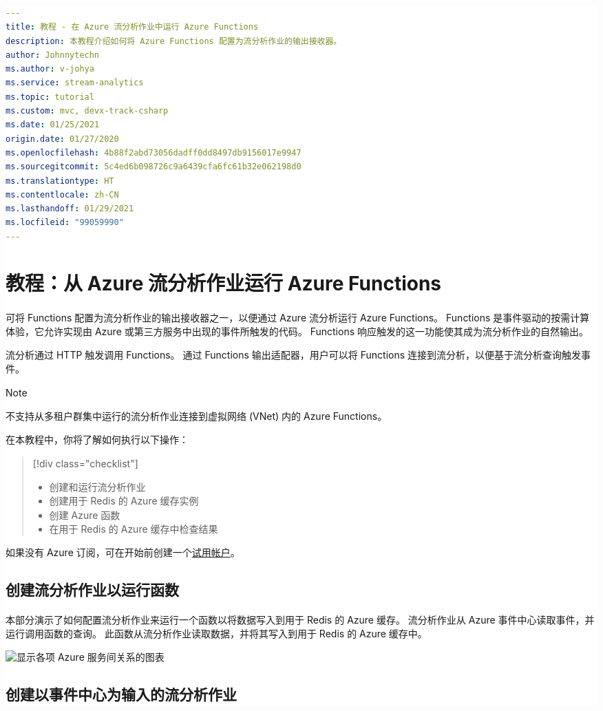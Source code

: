 ```yaml
---
title: 教程 - 在 Azure 流分析作业中运行 Azure Functions
description: 本教程介绍如何将 Azure Functions 配置为流分析作业的输出接收器。
author: Johnnytechn
ms.author: v-johya
ms.service: stream-analytics
ms.topic: tutorial
ms.custom: mvc, devx-track-csharp
ms.date: 01/25/2021
origin.date: 01/27/2020
ms.openlocfilehash: 4b88f2abd73056dadff0dd8497db9156017e9947
ms.sourcegitcommit: 5c4ed6b098726c9a6439cfa6fc61b32e062198d0
ms.translationtype: HT
ms.contentlocale: zh-CN
ms.lasthandoff: 01/29/2021
ms.locfileid: "99059990"
---
```

# <a name="tutorial-run-azure-functions-from-azure-stream-analytics-jobs"></a>教程：从 Azure 流分析作业运行 Azure Functions 

可将 Functions 配置为流分析作业的输出接收器之一，以便通过 Azure 流分析运行 Azure Functions。 Functions 是事件驱动的按需计算体验，它允许实现由 Azure 或第三方服务中出现的事件所触发的代码。 Functions 响应触发的这一功能使其成为流分析作业的自然输出。

流分析通过 HTTP 触发调用 Functions。 通过 Functions 输出适配器，用户可以将 Functions 连接到流分析，以便基于流分析查询触发事件。 

> [!NOTE]
> 不支持从多租户群集中运行的流分析作业连接到虚拟网络 (VNet) 内的 Azure Functions。

在本教程中，你将了解如何执行以下操作：

> [!div class="checklist"]
> * 创建和运行流分析作业
> * 创建用于 Redis 的 Azure 缓存实例
> * 创建 Azure 函数
> * 在用于 Redis 的 Azure 缓存中检查结果

如果没有 Azure 订阅，可在开始前创建一个[试用帐户](https://www.microsoft.com/china/azure/index.html?fromtype=cn)。

## <a name="configure-a-stream-analytics-job-to-run-a-function"></a>创建流分析作业以运行函数 

本部分演示了如何配置流分析作业来运行一个函数以将数据写入到用于 Redis 的 Azure 缓存。 流分析作业从 Azure 事件中心读取事件，并运行调用函数的查询。 此函数从流分析作业读取数据，并将其写入到用于 Redis 的 Azure 缓存中。

![显示各项 Azure 服务间关系的图表](./media/stream-analytics-with-azure-functions/image1.png)

## <a name="create-a-stream-analytics-job-with-event-hubs-as-input"></a>创建以事件中心为输入的流分析作业

